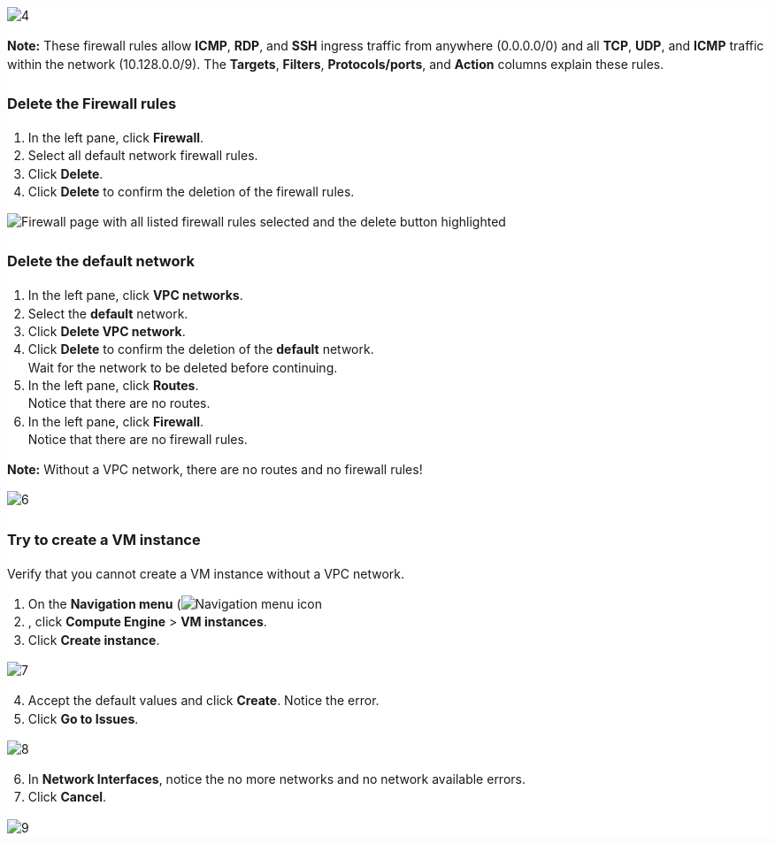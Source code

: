 ![4](https://github.com/dineshrajdhanapathyDD/kodekloud-Engineer_project/assets/52989362/66ca4e4a-b6e7-4f6a-842b-52a9f1159af5)

**Note:** These firewall rules allow  **ICMP**,  **RDP**, and  **SSH**  ingress traffic from anywhere (0.0.0.0/0) and all  **TCP**,  **UDP**, and  **ICMP**  traffic within the network (10.128.0.0/9). The  **Targets**,  **Filters**,  **Protocols/ports**, and  **Action**  columns explain these rules.

### Delete the Firewall rules

1.  In the left pane, click  **Firewall**.
2.  Select all default network firewall rules.
3.  Click  **Delete**.
4.  Click  **Delete**  to confirm the deletion of the firewall rules.

![Firewall page with all listed firewall rules selected and the delete button highlighted](https://cdn.qwiklabs.com/8k%2BijUfKrspiL2tU2xNwFcthRpVmj47rO9BCqwLj%2BEA%3D)

### Delete the default network

1.  In the left pane, click  **VPC networks**.
2.  Select the  **default**  network.
3.  Click  **Delete VPC network**.
4.  Click  **Delete**  to confirm the deletion of the  **default**  network.  
    Wait for the network to be deleted before continuing.
5.  In the left pane, click  **Routes**.  
    Notice that there are no routes.
6.  In the left pane, click  **Firewall**.  
    Notice that there are no firewall rules.

**Note:** Without a VPC network, there are no routes and no firewall rules!

![6](https://github.com/dineshrajdhanapathyDD/kodekloud-Engineer_project/assets/52989362/12ad47ba-0e2f-4f3d-8824-80453589e2ed)

### Try to create a VM instance

Verify that you cannot create a VM instance without a VPC network.

1.  On the  **Navigation menu**  (![Navigation menu icon](https://cdn.qwiklabs.com/tkgw1TDgj4Q%2BYKQUW4jUFd0O5OEKlUMBRYbhlCrF0WY%3D)
2. , click  **Compute Engine**  >  **VM instances**.
3.  Click  **Create instance**.

![7](https://github.com/dineshrajdhanapathyDD/kodekloud-Engineer_project/assets/52989362/d152d636-e299-4948-9fd8-402b49399e4f)

4.  Accept the default values and click  **Create**. Notice the error.
5.  Click  **Go to Issues**.


![8](https://github.com/dineshrajdhanapathyDD/kodekloud-Engineer_project/assets/52989362/3d855f6f-6405-4721-95e4-2bdea3326bdf)

6.  In  **Network Interfaces**, notice the no more networks and no network available errors.
7.  Click  **Cancel**.

![9](https://github.com/dineshrajdhanapathyDD/kodekloud-Engineer_project/assets/52989362/ad1aba0d-cec4-4fcf-8f42-ed6fe2705aa8)
